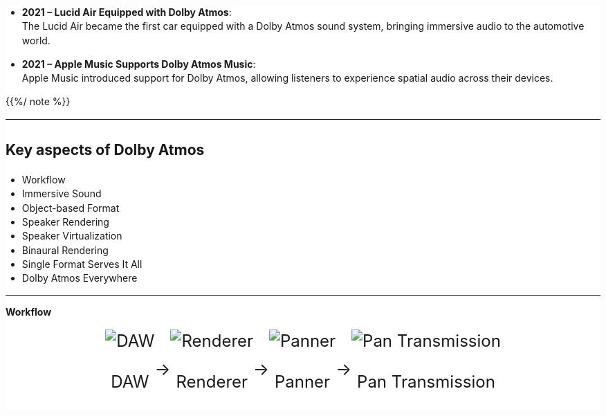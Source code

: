 - **2021 – Lucid Air Equipped with Dolby Atmos**:  
  The Lucid Air became the first car equipped with a Dolby Atmos sound system, bringing immersive audio to the automotive world.

- **2021 – Apple Music Supports Dolby Atmos Music**:  
  Apple Music introduced support for Dolby Atmos, allowing listeners to experience spatial audio across their devices.

{{%/ note %}}

---

## Key aspects of Dolby Atmos

- Workflow
- Immersive Sound
- Object-based Format
- Speaker Rendering
- Speaker Virtualization
- Binaural Rendering
- Single Format Serves It All
- Dolby Atmos Everywhere

---

**Workflow**



<div style="display: flex; align-items: center; justify-content: center; font-size: 24px;">
    <div style="text-align: center;">
        <img src="daw.png" alt="DAW" style="max-width: 250px;">
        <p>DAW</p>
    </div>
    <span>&#8594;</span>
    <div style="text-align: center;">
        <img src="renderer.png" alt="Renderer" style="max-width: 250px;">
        <p>Renderer</p>
    </div>
    <span>&#8594;</span>
    <div style="text-align: center;">
        <img src="panner.png" alt="Panner" style="max-width: 250px;">
        <p>Panner</p>
    </div>
    <span>&#8594;</span>
    <div style="text-align: center;">
        <img src="pan-transmission.png" alt="Pan Transmission" style="max-width: 250px;">
        <p>Pan Transmission</p>
    </div>
</div>


